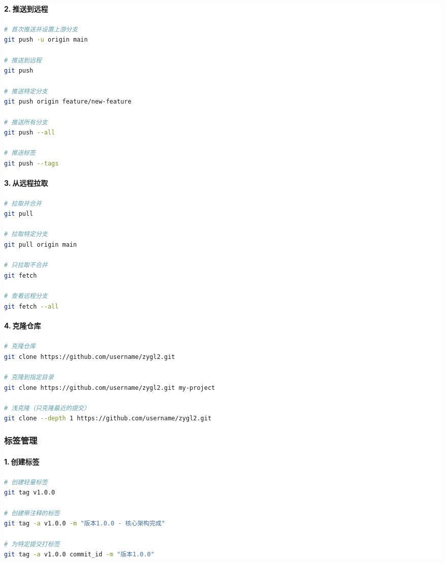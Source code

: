 #### 2. 推送到远程

```bash
# 首次推送并设置上游分支
git push -u origin main

# 推送到远程
git push

# 推送特定分支
git push origin feature/new-feature

# 推送所有分支
git push --all

# 推送标签
git push --tags
```

#### 3. 从远程拉取

```bash
# 拉取并合并
git pull

# 拉取特定分支
git pull origin main

# 只拉取不合并
git fetch

# 查看远程分支
git fetch --all
```

#### 4. 克隆仓库

```bash
# 克隆仓库
git clone https://github.com/username/zygl2.git

# 克隆到指定目录
git clone https://github.com/username/zygl2.git my-project

# 浅克隆（只克隆最近的提交）
git clone --depth 1 https://github.com/username/zygl2.git
```

### 标签管理

#### 1. 创建标签

```bash
# 创建轻量标签
git tag v1.0.0

# 创建带注释的标签
git tag -a v1.0.0 -m "版本1.0.0 - 核心架构完成"

# 为特定提交打标签
git tag -a v1.0.0 commit_id -m "版本1.0.0"
```
